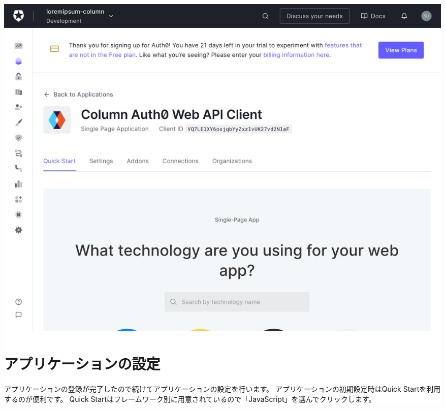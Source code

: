 ![Auth0のアプリケーションの詳細ページです。Quick StartやSettingsなどのタブを備えています。](/images/articles/auth0-webapi/app-registration-04.png)



# アプリケーションの設定

アプリケーションの登録が完了したので続けてアプリケーションの設定を行います。
アプリケーションの初期設定時はQuick Startを利用するのが便利です。
Quick Startはフレームワーク別に用意されているので「JavaScript」を選んでクリックします。
